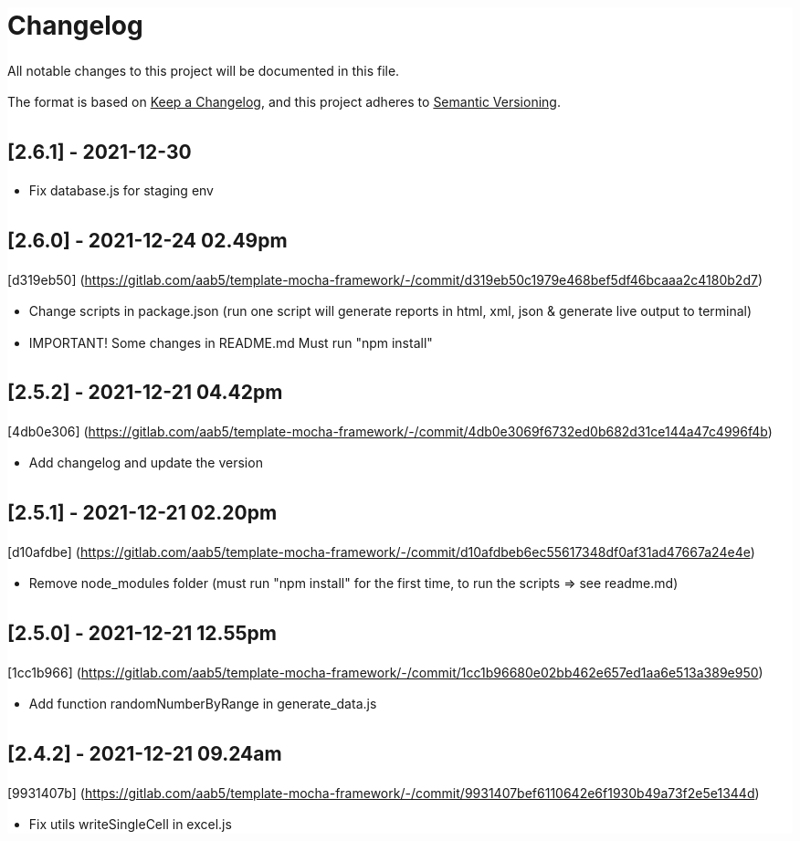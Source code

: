 # Changelog

All notable changes to this project will be documented in this file.

The format is based on [Keep a Changelog](https://keepachangelog.com/en/1.0.0/),
and this project adheres to [Semantic Versioning](https://semver.org/spec/v2.0.0.html).

## [2.6.1] - 2021-12-30

- Fix database.js for staging env

## [2.6.0] - 2021-12-24 02.49pm

[d319eb50] (https://gitlab.com/aab5/template-mocha-framework/-/commit/d319eb50c1979e468bef5df46bcaaa2c4180b2d7)

- Change scripts in package.json (run one script will generate reports in html, xml, json & generate live output to terminal)

- IMPORTANT! 
Some changes in README.md
Must run "npm install"

## [2.5.2] - 2021-12-21 04.42pm

[4db0e306] (https://gitlab.com/aab5/template-mocha-framework/-/commit/4db0e3069f6732ed0b682d31ce144a47c4996f4b)

- Add changelog and update the version

## [2.5.1] - 2021-12-21 02.20pm

[d10afdbe] (https://gitlab.com/aab5/template-mocha-framework/-/commit/d10afdbeb6ec55617348df0af31ad47667a24e4e)

- Remove node_modules folder (must run "npm install" for the first time, to run the scripts => see readme.md)

## [2.5.0] - 2021-12-21 12.55pm

[1cc1b966] (https://gitlab.com/aab5/template-mocha-framework/-/commit/1cc1b96680e02bb462e657ed1aa6e513a389e950)

- Add function randomNumberByRange in generate_data.js

## [2.4.2] - 2021-12-21 09.24am

[9931407b] (https://gitlab.com/aab5/template-mocha-framework/-/commit/9931407bef6110642e6f1930b49a73f2e5e1344d)

- Fix utils writeSingleCell in excel.js
